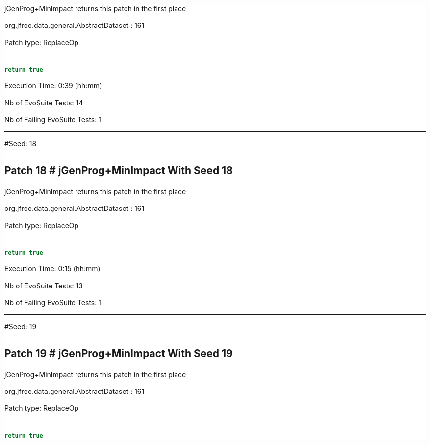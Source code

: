 jGenProg+MinImpact returns this patch in the first place

org.jfree.data.general.AbstractDataset : 161

Patch type: ReplaceOp

```Java

return true

```


Execution Time: 0:39 (hh:mm) 

Nb of EvoSuite Tests: 14

Nb of Failing EvoSuite Tests: 1


--- 
#Seed: 18

## Patch 18 #  jGenProg+MinImpact With Seed 18

jGenProg+MinImpact returns this patch in the first place

org.jfree.data.general.AbstractDataset : 161

Patch type: ReplaceOp

```Java

return true

```


Execution Time: 0:15 (hh:mm) 

Nb of EvoSuite Tests: 13

Nb of Failing EvoSuite Tests: 1


--- 
#Seed: 19

## Patch 19 #  jGenProg+MinImpact With Seed 19

jGenProg+MinImpact returns this patch in the first place

org.jfree.data.general.AbstractDataset : 161

Patch type: ReplaceOp

```Java

return true

```
